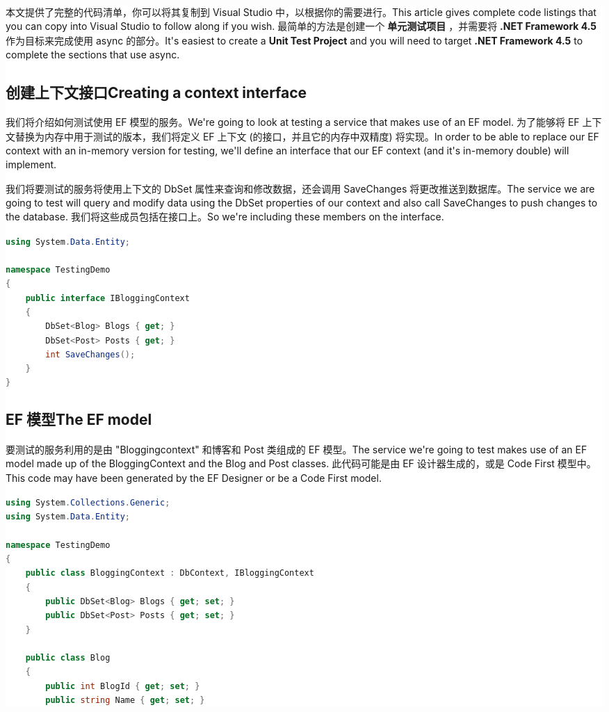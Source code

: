<span data-ttu-id="47353-127">本文提供了完整的代码清单，你可以将其复制到 Visual Studio 中，以根据你的需要进行。</span><span class="sxs-lookup"><span data-stu-id="47353-127">This article gives complete code listings that you can copy into Visual Studio to follow along if you wish.</span></span> <span data-ttu-id="47353-128">最简单的方法是创建一个 **单元测试项目** ，并需要将 **.NET Framework 4.5** 作为目标来完成使用 async 的部分。</span><span class="sxs-lookup"><span data-stu-id="47353-128">It's easiest to create a **Unit Test Project** and you will need to target **.NET Framework 4.5** to complete the sections that use async.</span></span>  

## <a name="creating-a-context-interface"></a><span data-ttu-id="47353-129">创建上下文接口</span><span class="sxs-lookup"><span data-stu-id="47353-129">Creating a context interface</span></span>  

<span data-ttu-id="47353-130">我们将介绍如何测试使用 EF 模型的服务。</span><span class="sxs-lookup"><span data-stu-id="47353-130">We're going to look at testing a service that makes use of an EF model.</span></span> <span data-ttu-id="47353-131">为了能够将 EF 上下文替换为内存中用于测试的版本，我们将定义 EF 上下文 (的接口，并且它的内存中双精度) 将实现。</span><span class="sxs-lookup"><span data-stu-id="47353-131">In order to be able to replace our EF context with an in-memory version for testing, we'll define an interface that our EF context (and it's in-memory double) will implement.</span></span>

<span data-ttu-id="47353-132">我们将要测试的服务将使用上下文的 DbSet 属性来查询和修改数据，还会调用 SaveChanges 将更改推送到数据库。</span><span class="sxs-lookup"><span data-stu-id="47353-132">The service we are going to test will query and modify data using the DbSet properties of our context and also call SaveChanges to push changes to the database.</span></span> <span data-ttu-id="47353-133">我们将这些成员包括在接口上。</span><span class="sxs-lookup"><span data-stu-id="47353-133">So we're including these members on the interface.</span></span>  

``` csharp
using System.Data.Entity;

namespace TestingDemo
{
    public interface IBloggingContext
    {
        DbSet<Blog> Blogs { get; }
        DbSet<Post> Posts { get; }
        int SaveChanges();
    }
}
```  

## <a name="the-ef-model"></a><span data-ttu-id="47353-134">EF 模型</span><span class="sxs-lookup"><span data-stu-id="47353-134">The EF model</span></span>  

<span data-ttu-id="47353-135">要测试的服务利用的是由 "Bloggingcontext" 和博客和 Post 类组成的 EF 模型。</span><span class="sxs-lookup"><span data-stu-id="47353-135">The service we're going to test makes use of an EF model made up of the BloggingContext and the Blog and Post classes.</span></span> <span data-ttu-id="47353-136">此代码可能是由 EF 设计器生成的，或是 Code First 模型中。</span><span class="sxs-lookup"><span data-stu-id="47353-136">This code may have been generated by the EF Designer or be a Code First model.</span></span>  

``` csharp
using System.Collections.Generic;
using System.Data.Entity;

namespace TestingDemo
{
    public class BloggingContext : DbContext, IBloggingContext
    {
        public DbSet<Blog> Blogs { get; set; }
        public DbSet<Post> Posts { get; set; }
    }

    public class Blog
    {
        public int BlogId { get; set; }
        public string Name { get; set; }
```